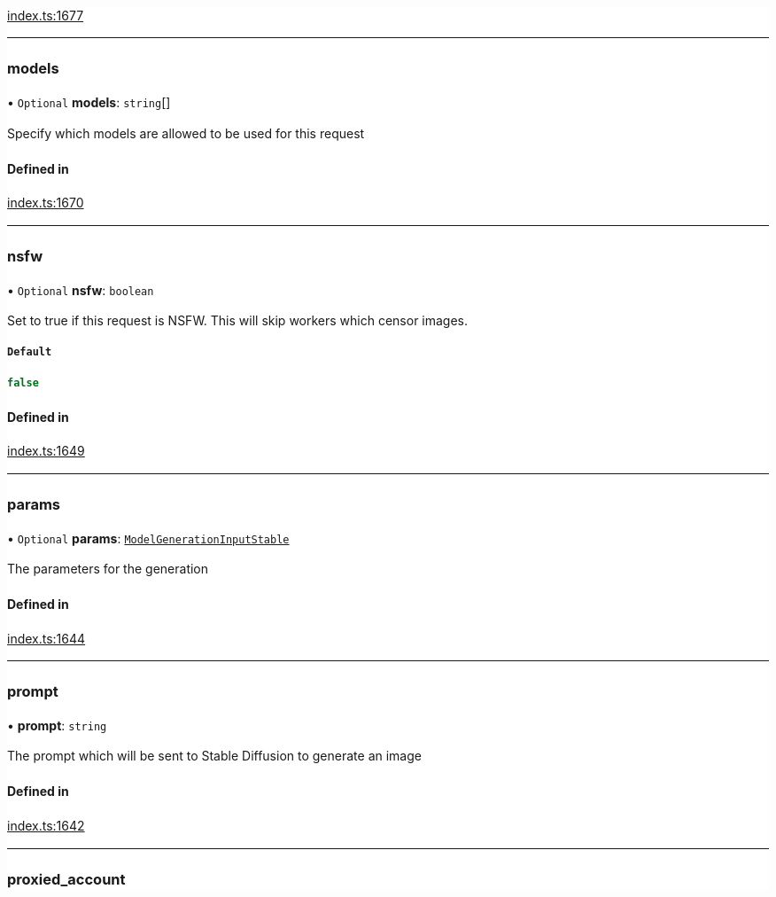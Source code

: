 [index.ts:1677](https://github.com/ZeldaFan0225/ai_horde/blob/a3ac80c/index.ts#L1677)

___

### models

• `Optional` **models**: `string`[]

Specify which models are allowed to be used for this request

#### Defined in

[index.ts:1670](https://github.com/ZeldaFan0225/ai_horde/blob/a3ac80c/index.ts#L1670)

___

### nsfw

• `Optional` **nsfw**: `boolean`

Set to true if this request is NSFW. This will skip workers which censor images.

**`Default`**

```ts
false
```

#### Defined in

[index.ts:1649](https://github.com/ZeldaFan0225/ai_horde/blob/a3ac80c/index.ts#L1649)

___

### params

• `Optional` **params**: [`ModelGenerationInputStable`](ModelGenerationInputStable.md)

The parameters for the generation

#### Defined in

[index.ts:1644](https://github.com/ZeldaFan0225/ai_horde/blob/a3ac80c/index.ts#L1644)

___

### prompt

• **prompt**: `string`

The prompt which will be sent to Stable Diffusion to generate an image

#### Defined in

[index.ts:1642](https://github.com/ZeldaFan0225/ai_horde/blob/a3ac80c/index.ts#L1642)

___

### proxied\_account
